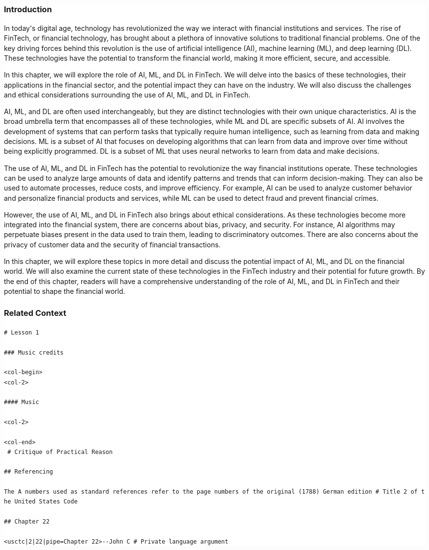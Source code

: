 ### Introduction

In today's digital age, technology has revolutionized the way we interact with financial institutions and services. The rise of FinTech, or financial technology, has brought about a plethora of innovative solutions to traditional financial problems. One of the key driving forces behind this revolution is the use of artificial intelligence (AI), machine learning (ML), and deep learning (DL). These technologies have the potential to transform the financial world, making it more efficient, secure, and accessible.

In this chapter, we will explore the role of AI, ML, and DL in FinTech. We will delve into the basics of these technologies, their applications in the financial sector, and the potential impact they can have on the industry. We will also discuss the challenges and ethical considerations surrounding the use of AI, ML, and DL in FinTech.

AI, ML, and DL are often used interchangeably, but they are distinct technologies with their own unique characteristics. AI is the broad umbrella term that encompasses all of these technologies, while ML and DL are specific subsets of AI. AI involves the development of systems that can perform tasks that typically require human intelligence, such as learning from data and making decisions. ML is a subset of AI that focuses on developing algorithms that can learn from data and improve over time without being explicitly programmed. DL is a subset of ML that uses neural networks to learn from data and make decisions.

The use of AI, ML, and DL in FinTech has the potential to revolutionize the way financial institutions operate. These technologies can be used to analyze large amounts of data and identify patterns and trends that can inform decision-making. They can also be used to automate processes, reduce costs, and improve efficiency. For example, AI can be used to analyze customer behavior and personalize financial products and services, while ML can be used to detect fraud and prevent financial crimes.

However, the use of AI, ML, and DL in FinTech also brings about ethical considerations. As these technologies become more integrated into the financial system, there are concerns about bias, privacy, and security. For instance, AI algorithms may perpetuate biases present in the data used to train them, leading to discriminatory outcomes. There are also concerns about the privacy of customer data and the security of financial transactions.

In this chapter, we will explore these topics in more detail and discuss the potential impact of AI, ML, and DL on the financial world. We will also examine the current state of these technologies in the FinTech industry and their potential for future growth. By the end of this chapter, readers will have a comprehensive understanding of the role of AI, ML, and DL in FinTech and their potential to shape the financial world.




### Related Context
```
# Lesson 1

### Music credits

<col-begin>
<col-2>

#### Music

<col-2>

<col-end>
 # Critique of Practical Reason

## Referencing

The A numbers used as standard references refer to the page numbers of the original (1788) German edition # Title 2 of the United States Code

## Chapter 22

<usctc|2|22|pipe=Chapter 22>--John C # Private language argument
```